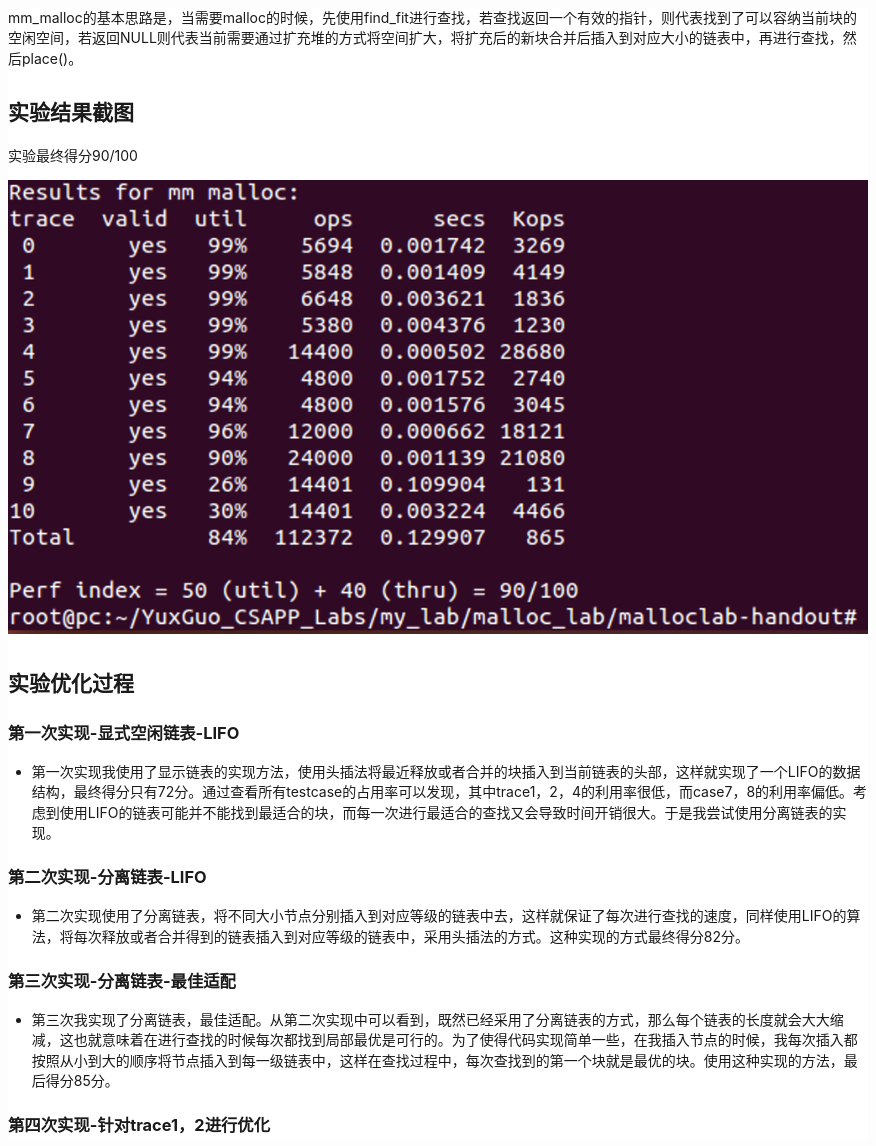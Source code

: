    mm_malloc的基本思路是，当需要malloc的时候，先使用find_fit进行查找，若查找返回一个有效的指针，则代表找到了可以容纳当前块的空闲空间，若返回NULL则代表当前需要通过扩充堆的方式将空间扩大，将扩充后的新块合并后插入到对应大小的链表中，再进行查找，然后place()。

## 实验结果截图

实验最终得分90/100

![image-20190506204854199](assets/image-20190506204854199.png)

## 实验优化过程

### 第一次实现-显式空闲链表-LIFO

- 第一次实现我使用了显示链表的实现方法，使用头插法将最近释放或者合并的块插入到当前链表的头部，这样就实现了一个LIFO的数据结构，最终得分只有72分。通过查看所有testcase的占用率可以发现，其中trace1，2，4的利用率很低，而case7，8的利用率偏低。考虑到使用LIFO的链表可能并不能找到最适合的块，而每一次进行最适合的查找又会导致时间开销很大。于是我尝试使用分离链表的实现。

### 第二次实现-分离链表-LIFO

- 第二次实现使用了分离链表，将不同大小节点分别插入到对应等级的链表中去，这样就保证了每次进行查找的速度，同样使用LIFO的算法，将每次释放或者合并得到的链表插入到对应等级的链表中，采用头插法的方式。这种实现的方式最终得分82分。

### 第三次实现-分离链表-最佳适配

- 第三次我实现了分离链表，最佳适配。从第二次实现中可以看到，既然已经采用了分离链表的方式，那么每个链表的长度就会大大缩减，这也就意味着在进行查找的时候每次都找到局部最优是可行的。为了使得代码实现简单一些，在我插入节点的时候，我每次插入都按照从小到大的顺序将节点插入到每一级链表中，这样在查找过程中，每次查找到的第一个块就是最优的块。使用这种实现的方法，最后得分85分。

### 第四次实现-针对trace1，2进行优化
